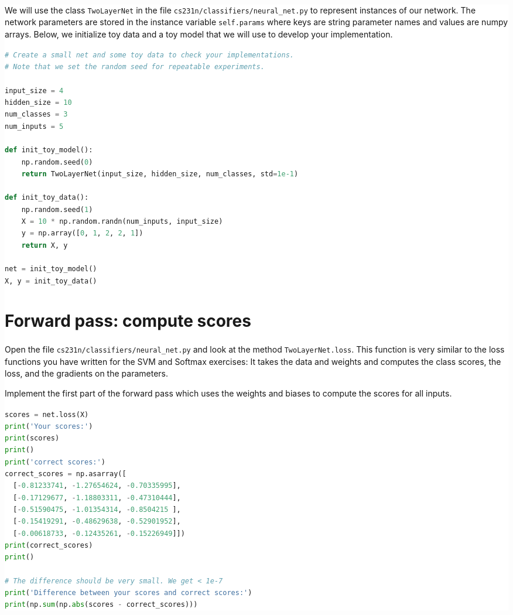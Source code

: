 We will use the class `TwoLayerNet` in the file `cs231n/classifiers/neural_net.py` to represent instances of our network. The network parameters are stored in the instance variable `self.params` where keys are string parameter names and values are numpy arrays. Below, we initialize toy data and a toy model that we will use to develop your implementation.


```python
# Create a small net and some toy data to check your implementations.
# Note that we set the random seed for repeatable experiments.

input_size = 4
hidden_size = 10
num_classes = 3
num_inputs = 5

def init_toy_model():
    np.random.seed(0)
    return TwoLayerNet(input_size, hidden_size, num_classes, std=1e-1)

def init_toy_data():
    np.random.seed(1)
    X = 10 * np.random.randn(num_inputs, input_size)
    y = np.array([0, 1, 2, 2, 1])
    return X, y

net = init_toy_model()
X, y = init_toy_data()
```

# Forward pass: compute scores
Open the file `cs231n/classifiers/neural_net.py` and look at the method `TwoLayerNet.loss`. This function is very similar to the loss functions you have written for the SVM and Softmax exercises: It takes the data and weights and computes the class scores, the loss, and the gradients on the parameters. 

Implement the first part of the forward pass which uses the weights and biases to compute the scores for all inputs.


```python
scores = net.loss(X)
print('Your scores:')
print(scores)
print()
print('correct scores:')
correct_scores = np.asarray([
  [-0.81233741, -1.27654624, -0.70335995],
  [-0.17129677, -1.18803311, -0.47310444],
  [-0.51590475, -1.01354314, -0.8504215 ],
  [-0.15419291, -0.48629638, -0.52901952],
  [-0.00618733, -0.12435261, -0.15226949]])
print(correct_scores)
print()

# The difference should be very small. We get < 1e-7
print('Difference between your scores and correct scores:')
print(np.sum(np.abs(scores - correct_scores)))
```
